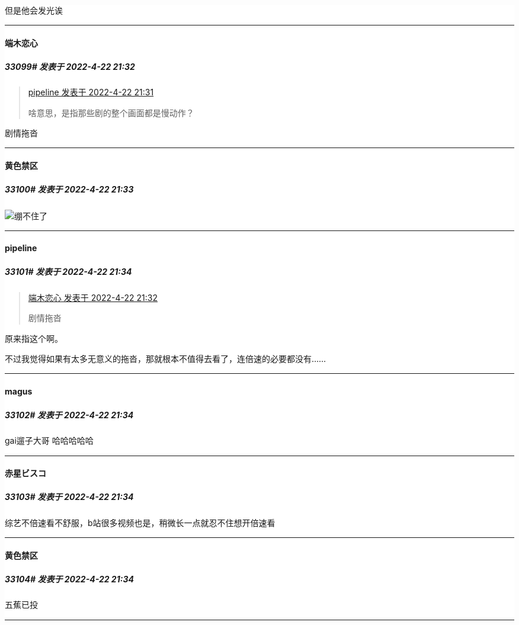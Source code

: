 但是他会发光诶

*****

####  端木恋心  
##### 33099#       发表于 2022-4-22 21:32

<blockquote><a href="httphttps://bbs.saraba1st.com/2b/forum.php?mod=redirect&amp;goto=findpost&amp;pid=55548040&amp;ptid=2053980" target="_blank">pipeline 发表于 2022-4-22 21:31</a>

啥意思，是指那些剧的整个画面都是慢动作？</blockquote>
剧情拖沓

*****

####  黄色禁区  
##### 33100#       发表于 2022-4-22 21:33

<img src="https://static.saraba1st.com/image/smiley/face2017/067.png" referrerpolicy="no-referrer">绷不住了

*****

####  pipeline  
##### 33101#       发表于 2022-4-22 21:34

<blockquote><a href="httphttps://bbs.saraba1st.com/2b/forum.php?mod=redirect&amp;goto=findpost&amp;pid=55548059&amp;ptid=2053980" target="_blank">端木恋心 发表于 2022-4-22 21:32</a>

剧情拖沓</blockquote>
原来指这个啊。

不过我觉得如果有太多无意义的拖沓，那就根本不值得去看了，连倍速的必要都没有……

*****

####  magus  
##### 33102#       发表于 2022-4-22 21:34

gai遛子大哥 哈哈哈哈哈

*****

####  赤星ビスコ  
##### 33103#       发表于 2022-4-22 21:34

综艺不倍速看不舒服，b站很多视频也是，稍微长一点就忍不住想开倍速看

*****

####  黄色禁区  
##### 33104#       发表于 2022-4-22 21:34

五蕉已投

*****
